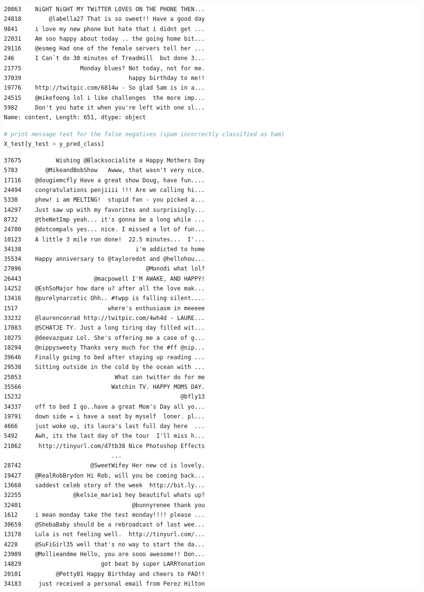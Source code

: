     20863    NiGHT NiGHT MY TWiTTER LOVES ON THE PHONE THEN...
    24818        @labella27 That is so sweet!! Have a good day
    9841     i love my new phone but hate that i didnt get ...
    22031    Am soo happy about today .. the going home bit...
    29116    @esmeg Had one of the female servers tell her ...
    246      I Can`t do 30 minutes of Treadmill  but done 3...
    21775                 Monday blues? Not today, not for me.
    37039                               happy birthday to me!!
    19776    http://twitpic.com/6814w - So glad Sam is in a...
    24515    @mikefoong lol i like challenges  the more imp...
    5982     Don't you hate it when you're left with one sl...
    Name: content, Length: 651, dtype: object




```python
# print message text for the false negatives (spam incorrectly classified as ham)
X_test[y_test > y_pred_class]
```




    37675          Wishing @Blacksocialite a Happy Mothers Day
    5783        @MikeandBobShow   Awww, that wasn't very nice.
    17116    @dougiemcfly Have a great show Doug, have fun....
    24494    congratulations penjiiii !!! Are we calling hi...
    5330     phew! i am MELTING!  stupid fan - you picked a...
    14297    Just saw up with my favorites and surprisingly...
    8732     @theNetImp yeah... it's gonna be a long while ...
    24700    @dotcompals yes... nice. I missed a lot of fun...
    10123    A little 3 mile run done!  22.5 minutes...  I'...
    34138                                 i'm addicted to home
    35534    Happy anniversary to @tayloredot and @hellohou...
    27096                                    @Monodi what lol?
    26443                     @macpowell I'M AWAKE, AND HAPPY!
    14252    @EshSoMajor how dare u? after all the love mak...
    13416    @purelynarcotic Ohh.. #twpp is falling silent....
    1517                          where's enthusiasm in meeeee
    33232    @laurenconrad http://twitpic.com/4wh4d - LAURE...
    17083    @SCHATJE TY. Just a long tiring day filled wit...
    10275    @deevazquez Lol. She's offering me a case of g...
    10294    @nippysweety Thanks very much for the #ff @nip...
    39646    Finally going to bed after staying up reading ...
    29538    Sitting outside in the cold by the ocean with ...
    25053                           What can twitter do for me
    35566                          Watchin TV. HAPPY MOMS DAY.
    15232                                              @bfly13
    34337    off to bed I go..have a great Mom's Day all yo...
    19791    down side = i have a seat by myself  loner. pl...
    4666     just woke up, its laura's last full day here  ...
    5492     Awh, its the last day of the tour  I'll miss h...
    21062     http://tinyurl.com/d7tb38 Nice Photoshop Effects
                                   ...                        
    28742                    @SweetWifey Her new cd is lovely.
    19427    @RealRobBrydon Hi Rob, will you be coming back...
    13668    saddest celeb story of the week  http://bit.ly...
    32255               @kelsie_marie1 hey beautiful whats up?
    32401                                @bunnyrenee thank you
    1612     i mean monday take the test monday!!!! please ...
    30659    @ShebaBaby should be a rebroadcast of last wee...
    13178    Lula is not feeling well.  http://tinyurl.com/...
    4228     @SuFiGirl35 well that's no way to start the da...
    23909    @Mollieandme Hello, you are sooo awesome!! Don...
    14829                       got beat by super LARRYonation
    20101          @Petty01 Happy Birthday and cheers to PAO!!
    34183     just received a personal email from Perez Hilton